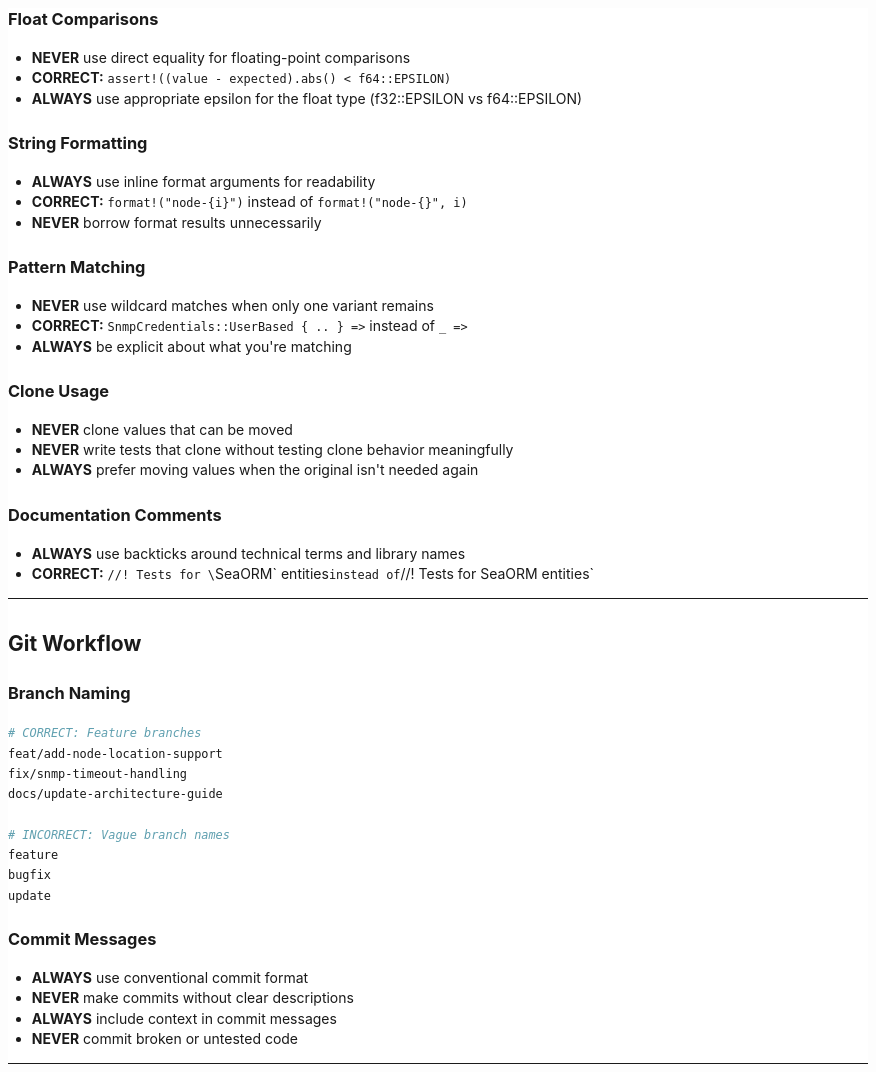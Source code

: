 ### Float Comparisons

- **NEVER** use direct equality for floating-point comparisons
- **CORRECT:** `assert!((value - expected).abs() < f64::EPSILON)`
- **ALWAYS** use appropriate epsilon for the float type (f32::EPSILON vs f64::EPSILON)

### String Formatting

- **ALWAYS** use inline format arguments for readability
- **CORRECT:** `format!("node-{i}")` instead of `format!("node-{}", i)`
- **NEVER** borrow format results unnecessarily

### Pattern Matching

- **NEVER** use wildcard matches when only one variant remains
- **CORRECT:** `SnmpCredentials::UserBased { .. } =>` instead of `_ =>`
- **ALWAYS** be explicit about what you're matching

### Clone Usage

- **NEVER** clone values that can be moved
- **NEVER** write tests that clone without testing clone behavior meaningfully
- **ALWAYS** prefer moving values when the original isn't needed again

### Documentation Comments

- **ALWAYS** use backticks around technical terms and library names
- **CORRECT:** `//! Tests for \`SeaORM\` entities` instead of `//! Tests for SeaORM entities`

---

## Git Workflow

### Branch Naming

```bash
# CORRECT: Feature branches
feat/add-node-location-support
fix/snmp-timeout-handling
docs/update-architecture-guide

# INCORRECT: Vague branch names
feature
bugfix
update
```

### Commit Messages

- **ALWAYS** use conventional commit format
- **NEVER** make commits without clear descriptions
- **ALWAYS** include context in commit messages
- **NEVER** commit broken or untested code

---
